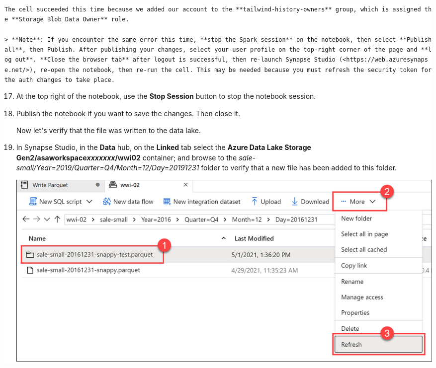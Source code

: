     The cell succeeded this time because we added our account to the **tailwind-history-owners** group, which is assigned the **Storage Blob Data Owner** role.

    > **Note**: If you encounter the same error this time, **stop the Spark session** on the notebook, then select **Publish all**, then Publish. After publishing your changes, select your user profile on the top-right corner of the page and **log out**. **Close the browser tab** after logout is successful, then re-launch Synapse Studio (<https://web.azuresynapse.net/>), re-open the notebook, then re-run the cell. This may be needed because you must refresh the security token for the auth changes to take place.

17. At the top right of the notebook, use the **Stop Session** button to stop the notebook session.

18. Publish the notebook if you want to save the changes. Then close it.

    Now let's verify that the file was written to the data lake.

19. In Synapse Studio, in the **Data** hub, on the **Linked** tab select the **Azure Data Lake Storage Gen2/asaworkspace*xxxxxxx*/wwi02** container; and browse to the *sale-small/Year=2019/Quarter=Q4/Month=12/Day=20191231* folder to verify that a new file has been added to this folder.

    ![The test Parquet file is displayed.](images/test-parquet-file.png "Test parquet file")

